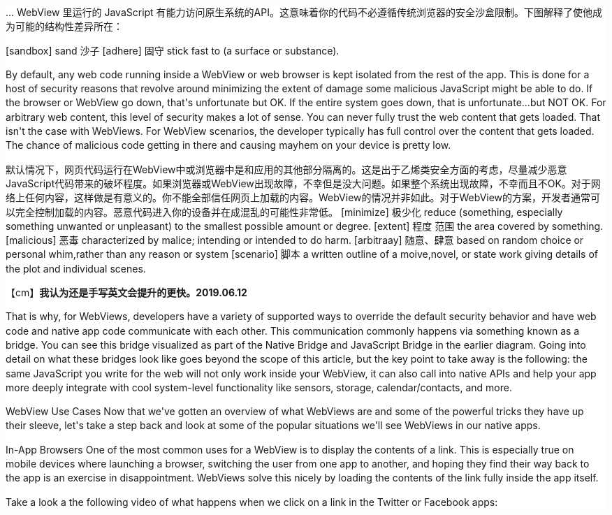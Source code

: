 ... WebView 里运行的 JavaScript 有能力访问原生系统的API。这意味着你的代码不必遵循传统浏览器的安全沙盒限制。下图解释了使他成为可能的结构性差异所在：

[sandbox]
sand 沙子
[adhere]
固守 stick fast to (a surface or substance).

By default, any web code running inside a WebView or web browser is kept isolated from the rest of the app. This is done for a host of security reasons that revolve around minimizing the extent of damage some malicious JavaScript might be able to do. If the browser or WebView go down, that's unfortunate but OK. If the entire system goes down, that is unfortunate...but NOT OK. For arbitrary web content, this level of security makes a lot of sense. You can never fully trust the web content that gets loaded. That isn't the case with WebViews. For WebView scenarios, the developer typically has full control over the content that gets loaded. The chance of malicious code getting in there and causing mayhem on your device is pretty low.

默认情况下，网页代码运行在WebView中或浏览器中是和应用的其他部分隔离的。这是出于乙烯类安全方面的考虑，尽量减少恶意JavaScript代码带来的破坏程度。如果浏览器或WebView出现故障，不幸但是没大问题。如果整个系统出现故障，不幸而且不OK。对于网络上任何内容，这样做是有意义的。你不能全部信任网页上加载的内容。WebView的情况并非如此。对于WebView的方案，开发者通常可以完全控制加载的内容。恶意代码进入你的设备并在成混乱的可能性非常低。
[minimize]
极少化 reduce (something, especially something unwanted or unpleasant) to the smallest possible amount or degree.
[extent]
程度 范围 the area covered by something.
[malicious]
恶毒 characterized by malice; intending or intended to do harm.
[arbitraay]
随意、肆意 based on random choice or personal whim,rather than any reason or system
[scenario]
脚本 a written outline of a moive,novel, or state work giving details of the plot and individual scenes.

【cm】**我认为还是手写英文会提升的更快。2019.06.12**

That is why, for WebViews, developers have a variety of supported ways to override the default security behavior and have web code and native app code communicate with each other. This communication commonly happens via something known as a bridge. You can see this bridge visualized as part of the Native Bridge and JavaScript Bridge in the earlier diagram. Going into detail on what these bridges look like goes beyond the scope of this article, but the key point to take away is the following: the same JavaScript you write for the web will not only work inside your WebView, it can also call into native APIs and help your app more deeply integrate with cool system-level functionality like sensors, storage, calendar/contacts, and more.

WebView Use Cases
Now that we've gotten an overview of what WebViews are and some of the powerful tricks they have up their sleeve, let's take a step back and look at some of the popular situations we'll see WebViews in our native apps.

In-App Browsers
One of the most common uses for a WebView is to display the contents of a link. This is especially true on mobile devices where launching a browser, switching the user from one app to another, and hoping they find their way back to the app is an exercise in disappointment. WebViews solve this nicely by loading the contents of the link fully inside the app itself.

Take a look a the following video of what happens when we click on a link in the Twitter or Facebook apps:
